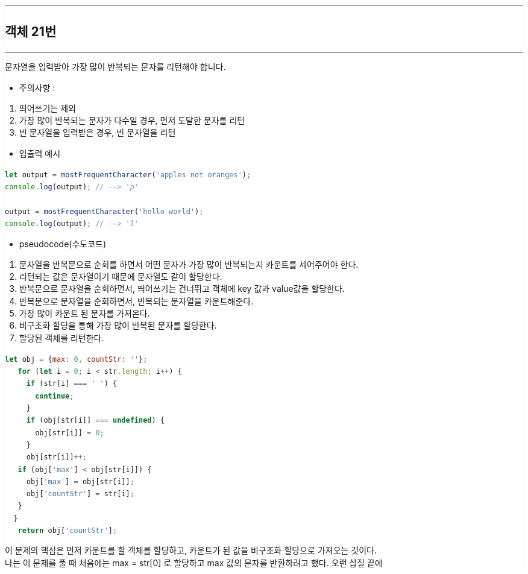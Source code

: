 


***

## 객체 21번
------

문자열을 입력받아 가장 많이 반복되는 문자를 리턴해야 합니다.

* 주의사항 : 
1. 띄어쓰기는 제외
2. 가장 많이 반복되는 문자가 다수일 경우, 먼저 도달한 문자를 리턴
3. 빈 문자열을 입력받은 경우, 빈 문자열을 리턴

* 입출력 예시

```javascript
let output = mostFrequentCharacter('apples not oranges');
console.log(output); // --> 'p'

output = mostFrequentCharacter('hello world');
console.log(output); // --> 'l'
```

* pseudocode(수도코드)
1. 문자열을 반복문으로 순회를 하면서 어떤 문자가 가장 많이 반복되는지 카운트를 세어주어야 한다.
2. 리턴되는 값은 문자열이기 때문에 문자열도 같이 할당한다.
3. 반복문으로 문자열을 순회하면서, 띄어쓰기는 건너뛰고 객체에 key 값과 value값을 할당한다.
4. 반복문으로 문자열을 순회하면서, 반복되는 문자열을 카운트해준다.
5. 가장 많이 카운트 된 문자를 가져온다.
6. 비구조화 할당을 통해 가장 많이 반복된 문자를 할당한다.
7. 할당된 객체를 리턴한다.
  

```javascript
let obj = {max: 0, countStr: ''}; 
   for (let i = 0; i < str.length; i++) {
     if (str[i] === ' ') {
       continue;
     }
     if (obj[str[i]] === undefined) {
       obj[str[i]] = 0;
     }
     obj[str[i]]++;
   if (obj['max'] < obj[str[i]]) {
     obj['max'] = obj[str[i]];
     obj['countStr'] = str[i];
   }
  }
   return obj['countStr'];
```

이 문제의 핵심은 먼저 카운트를 할 객체를 할당하고, 카운트가 된 값을 비구조화 할당으로 가져오는 것이다.<br/> 나는 이 문제를 풀 때 처음에는 max = str[0] 로 할당하고 max 값의 문자를 반환하려고 했다. 오랜 삽질 끝에 
